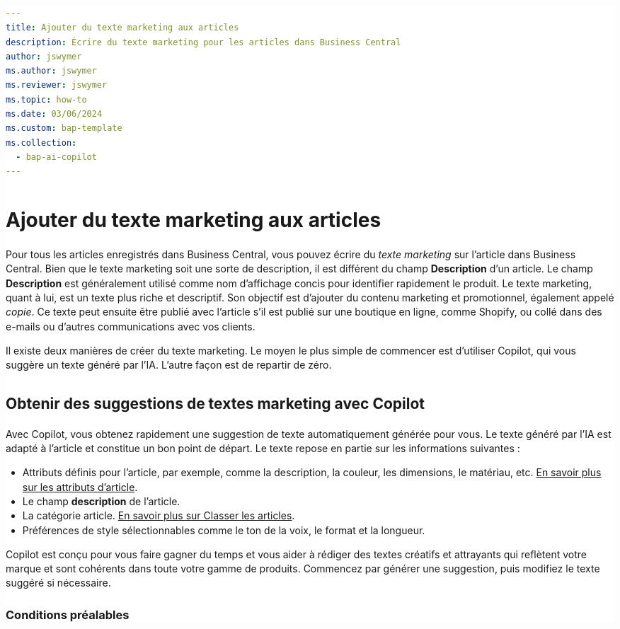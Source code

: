 ```yaml
---
title: Ajouter du texte marketing aux articles
description: Écrire du texte marketing pour les articles dans Business Central
author: jswymer
ms.author: jswymer
ms.reviewer: jswymer
ms.topic: how-to
ms.date: 03/06/2024
ms.custom: bap-template
ms.collection:
  - bap-ai-copilot
---
```


# <a name="add-marketing-text-to-items"></a>Ajouter du texte marketing aux articles

Pour tous les articles enregistrés dans Business Central, vous pouvez écrire du *texte marketing* sur l’article dans Business Central. Bien que le texte marketing soit une sorte de description, il est différent du champ **Description** d’un article. Le champ **Description** est généralement utilisé comme nom d’affichage concis pour identifier rapidement le produit. Le texte marketing, quant à lui, est un texte plus riche et descriptif. Son objectif est d’ajouter du contenu marketing et promotionnel, également appelé *copie*. Ce texte peut ensuite être publié avec l’article s’il est publié sur une boutique en ligne, comme Shopify, ou collé dans des e-mails ou d’autres communications avec vos clients.

Il existe deux manières de créer du texte marketing. Le moyen le plus simple de commencer est d’utiliser Copilot, qui vous suggère un texte généré par l’IA. L’autre façon est de repartir de zéro. 

## <a name="get-marketing-text-suggestions-with-copilot"></a><a name=copilot></a>Obtenir des suggestions de textes marketing avec Copilot

Avec Copilot, vous obtenez rapidement une suggestion de texte automatiquement générée pour vous. Le texte généré par l’IA est adapté à l’article et constitue un bon point de départ. Le texte repose en partie sur les informations suivantes :

- Attributs définis pour l’article, par exemple, comme la description, la couleur, les dimensions, le matériau, etc. [En savoir plus sur les attributs d’article](inventory-how-work-item-attributes.md).
- Le champ **description** de l’article.
- La catégorie article. [En savoir plus sur Classer les articles](inventory-how-categorize-items.md).
- Préférences de style sélectionnables comme le ton de la voix, le format et la longueur.

Copilot est conçu pour vous faire gagner du temps et vous aider à rédiger des textes créatifs et attrayants qui reflètent votre marque et sont cohérents dans toute votre gamme de produits. Commencez par générer une suggestion, puis modifiez le texte suggéré si nécessaire.

### <a name="prerequisites"></a>Conditions préalables
